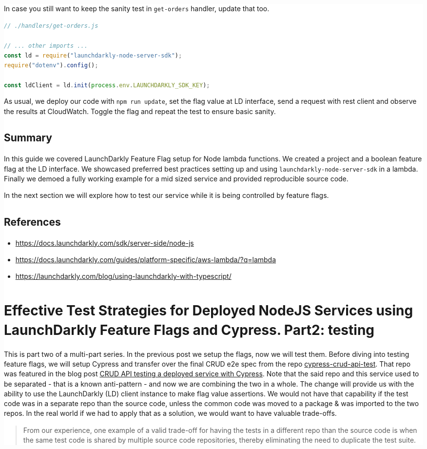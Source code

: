 ```js
```

In case you still want to keep the sanity test in `get-orders` handler, update that too.

```js
// ./handlers/get-orders.js

// ... other imports ...
const ld = require("launchdarkly-node-server-sdk");
require("dotenv").config();

const ldClient = ld.init(process.env.LAUNCHDARKLY_SDK_KEY);
```

As usual, we deploy our code with `npm run update`, set the flag value at LD interface, send a request with rest client and observe the results at CloudWatch. Toggle the flag and repeat the test to ensure basic sanity.

## Summary

In this guide we covered LaunchDarkly Feature Flag setup for Node lambda functions. We created a project and a boolean feature flag at the LD interface. We showcased preferred best practices setting up and using `launchdarkly-node-server-sdk` in a lambda. Finally we demoed a fully working example for a mid sized service and provided reproducible source code.

In the next section we will explore how to test our service while it is being controlled by feature flags.

## References

* <https://docs.launchdarkly.com/sdk/server-side/node-js>

* <https://docs.launchdarkly.com/guides/platform-specific/aws-lambda/?q=lambda>

* <https://launchdarkly.com/blog/using-launchdarkly-with-typescript/>



# Effective Test Strategies for Deployed NodeJS Services using LaunchDarkly Feature Flags and Cypress. Part2: testing

This is part two of a multi-part series. In the previous post we setup the flags, now we will test them. Before diving into testing feature flags, we will setup Cypress and transfer over the final CRUD e2e spec from the repo [cypress-crud-api-test](https://github.com/muratkeremozcan/cypress-crud-api-test). That repo was featured in the blog post [CRUD API testing a deployed service with Cypress](https://dev.to/muratkeremozcan/crud-api-testing-a-deployed-service-with-cypress-using-cy-api-spok-cypress-data-session-cypress-each-4mlg). Note that the said repo and this service used to be separated - that is a known anti-pattern - and now we are combining the two in a whole. The change will provide us with the ability to use the LaunchDarkly (LD) client instance to make flag value assertions. We would not have that capability if the test code was in a separate repo than the source code, unless the common code was moved to a  package & was imported to the two repos. In the real world if we had to apply that as a solution, we would want to have valuable trade-offs.

> From our experience, one example of a valid trade-off for having the tests in a different repo than the source code is when the same test code is shared by multiple source code repositories, thereby eliminating the need to duplicate the test suite.
